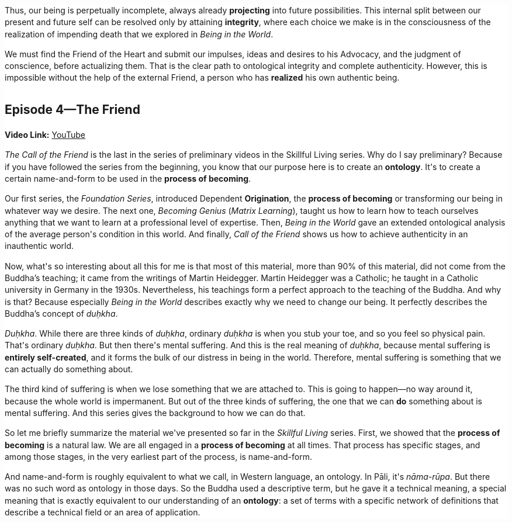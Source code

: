 Thus, our being is perpetually incomplete, always already **projecting** into future possibilities. This internal split between our present and future self can be resolved only by attaining **integrity**, where each choice we make is in the consciousness of the realization of impending death that we explored in _Being in the World_.

We must find the Friend of the Heart and submit our impulses, ideas and desires to his Advocacy, and the judgment of conscience, before actualizing them. That is the clear path to ontological integrity and complete authenticity. However, this is impossible without the help of the external Friend, a person who has **realized** his own authentic being.



## Episode 4—The Friend

**Video Link:** [YouTube](https://youtu.be/3pWmijoQgJQ)

_The Call of the Friend_ is the last in the series of preliminary videos in the Skillful Living series. Why do I say preliminary? Because if you have followed the series from the beginning, you know that our purpose here is to create an **ontology**. It's to create a certain name-and-form to be used in the **process of becoming**.

Our first series, the _Foundation Series_, introduced Dependent **Origination**, the **process of becoming** or transforming our being in whatever way we desire. The next one, _Becoming Genius_ (_Matrix Learning_), taught us how to learn how to teach ourselves anything that we want to learn at a professional level of expertise. Then, _Being in the World_ gave an extended ontological analysis of the average person's condition in this world. And finally, _Call of the Friend_ shows us how to achieve authenticity in an inauthentic world.

Now, what's so interesting about all this for me is that most of this material, more than 90% of this material, did not come from the Buddha’s teaching; it came from the writings of Martin Heidegger. Martin Heidegger was a Catholic; he taught in a Catholic university in Germany in the 1930s. Nevertheless, his teachings form a perfect approach to the teaching of the Buddha. And why is that? Because especially _Being in the World_ describes exactly why we need to change our being. It perfectly describes the Buddha’s concept of _duḥkha_.

_Duḥkha_. While there are three kinds of _duḥkha_, ordinary _duḥkha_ is when you stub your toe, and so you feel so physical pain. That's ordinary _duḥkha_. But then there's mental suffering. And this is the real meaning of _duḥkha_, because mental suffering is **entirely self-created**, and it forms the bulk of our distress in being in the world. Therefore, mental suffering is something that we can actually do something about.

The third kind of suffering is when we lose something that we are attached to. This is going to happen—no way around it, because the whole world is impermanent. But out of the three kinds of suffering, the one that we can **do** something about is mental suffering. And this series gives the background to how we can do that.

So let me briefly summarize the material we've presented so far in the _Skillful Living_ series. First, we showed that the **process of becoming** is a natural law. We are all engaged in a **process of becoming** at all times. That process has specific stages, and among those stages, in the very earliest part of the process, is name-and-form.

And name-and-form is roughly equivalent to what we call, in Western language, an ontology. In Pāli, it's _nāma-rūpa_. But there was no such word as ontology in those days. So the Buddha used a descriptive term, but he gave it a technical meaning, a special meaning that is exactly equivalent to our understanding of an **ontology**: a set of terms with a specific network of definitions that describe a technical field or an area of application.
